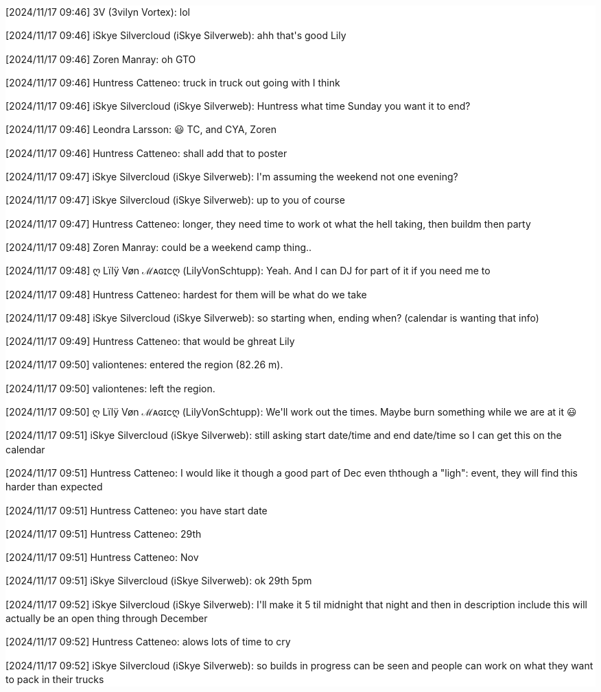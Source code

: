 \[2024/11/17 09:46\] 3V (3vilyn Vortex): lol

\[2024/11/17 09:46\] iSkye Silvercloud (iSkye Silverweb): ahh that's good Lily

\[2024/11/17 09:46\] Zoren Manray: oh GTO

\[2024/11/17 09:46\] Huntress Catteneo: truck in truck out going with I think

\[2024/11/17 09:46\] iSkye Silvercloud (iSkye Silverweb): Huntress what time Sunday you want it to end?

\[2024/11/17 09:46\] Leondra Larsson: 😃 TC, and CYA, Zoren

\[2024/11/17 09:46\] Huntress Catteneo: shall add that to poster

\[2024/11/17 09:47\] iSkye Silvercloud (iSkye Silverweb): I'm assuming the weekend not one evening?

\[2024/11/17 09:47\] iSkye Silvercloud (iSkye Silverweb): up to you of course

\[2024/11/17 09:47\] Huntress Catteneo: longer, they need time to work ot what the hell taking, then buildm then party

\[2024/11/17 09:48\] Zoren Manray: could be a weekend camp thing..

\[2024/11/17 09:48\] ღ Lïlÿ Vøn ℳᴀɢɪcღ (LilyVonSchtupp): Yeah. And I can DJ for part of it if you need me to

\[2024/11/17 09:48\] Huntress Catteneo: hardest for them will be what do we take

\[2024/11/17 09:48\] iSkye Silvercloud (iSkye Silverweb): so starting when, ending when? (calendar is wanting that info)

\[2024/11/17 09:49\] Huntress Catteneo: that would be ghreat Lily

\[2024/11/17 09:50\] valiontenes: entered the region (82.26 m).

\[2024/11/17 09:50\] valiontenes: left the region.

\[2024/11/17 09:50\] ღ Lïlÿ Vøn ℳᴀɢɪcღ (LilyVonSchtupp): We'll work out the times. Maybe burn something while we are at it 😃

\[2024/11/17 09:51\] iSkye Silvercloud (iSkye Silverweb): still asking start date/time and end date/time so I can get this on the calendar

\[2024/11/17 09:51\] Huntress Catteneo: I would like it though a good part of Dec even ththough a "ligh": event, they will find this harder than expected

\[2024/11/17 09:51\] Huntress Catteneo: you have start date

\[2024/11/17 09:51\] Huntress Catteneo: 29th

\[2024/11/17 09:51\] Huntress Catteneo: Nov

\[2024/11/17 09:51\] iSkye Silvercloud (iSkye Silverweb): ok 29th 5pm

\[2024/11/17 09:52\] iSkye Silvercloud (iSkye Silverweb): I'll make it 5 til midnight that night and then in description include this will actually be an open thing through December

\[2024/11/17 09:52\] Huntress Catteneo: alows lots of time to cry

\[2024/11/17 09:52\] iSkye Silvercloud (iSkye Silverweb): so builds in progress can be seen and people can work on what they want to pack in their trucks
